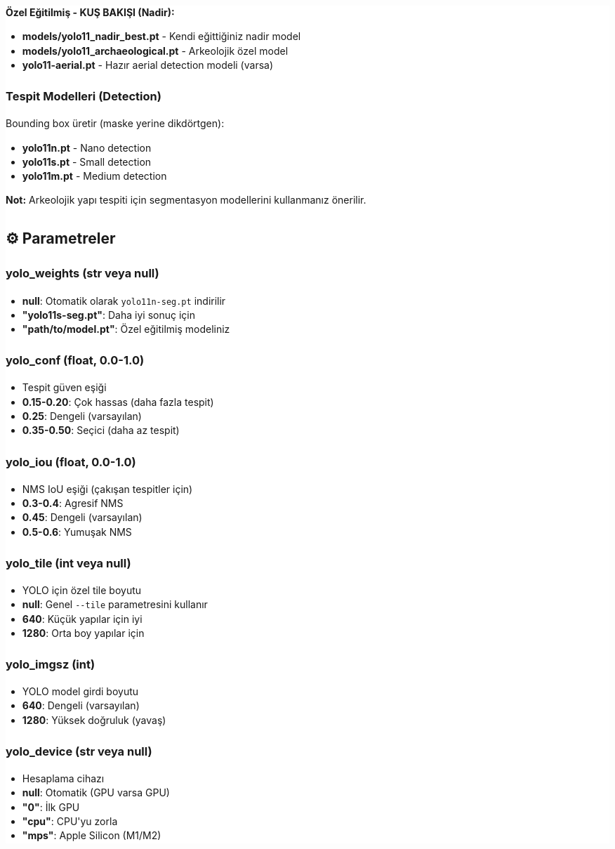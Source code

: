 **Özel Eğitilmiş - KUŞ BAKIŞI (Nadir):**
- **models/yolo11_nadir_best.pt** - Kendi eğittiğiniz nadir model
- **models/yolo11_archaeological.pt** - Arkeolojik özel model
- **yolo11-aerial.pt** - Hazır aerial detection modeli (varsa)

### Tespit Modelleri (Detection)

Bounding box üretir (maske yerine dikdörtgen):

- **yolo11n.pt** - Nano detection
- **yolo11s.pt** - Small detection
- **yolo11m.pt** - Medium detection

**Not:** Arkeolojik yapı tespiti için segmentasyon modellerini kullanmanız önerilir.

## ⚙️ Parametreler

### yolo_weights (str veya null)
- **null**: Otomatik olarak `yolo11n-seg.pt` indirilir
- **"yolo11s-seg.pt"**: Daha iyi sonuç için
- **"path/to/model.pt"**: Özel eğitilmiş modeliniz

### yolo_conf (float, 0.0-1.0)
- Tespit güven eşiği
- **0.15-0.20**: Çok hassas (daha fazla tespit)
- **0.25**: Dengeli (varsayılan)
- **0.35-0.50**: Seçici (daha az tespit)

### yolo_iou (float, 0.0-1.0)
- NMS IoU eşiği (çakışan tespitler için)
- **0.3-0.4**: Agresif NMS
- **0.45**: Dengeli (varsayılan)
- **0.5-0.6**: Yumuşak NMS

### yolo_tile (int veya null)
- YOLO için özel tile boyutu
- **null**: Genel `--tile` parametresini kullanır
- **640**: Küçük yapılar için iyi
- **1280**: Orta boy yapılar için

### yolo_imgsz (int)
- YOLO model girdi boyutu
- **640**: Dengeli (varsayılan)
- **1280**: Yüksek doğruluk (yavaş)

### yolo_device (str veya null)
- Hesaplama cihazı
- **null**: Otomatik (GPU varsa GPU)
- **"0"**: İlk GPU
- **"cpu"**: CPU'yu zorla
- **"mps"**: Apple Silicon (M1/M2)
